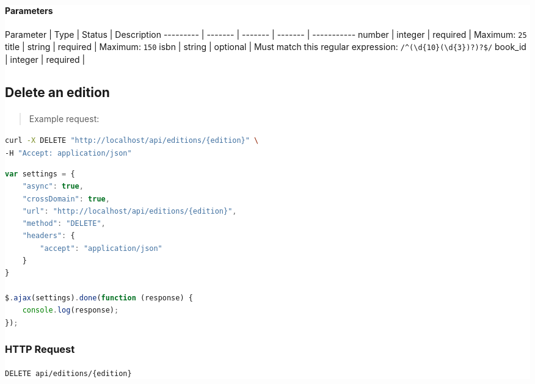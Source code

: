 #### Parameters

Parameter | Type | Status | Description
--------- | ------- | ------- | ------- | -----------
    number | integer |  required  | Maximum: `25`
    title | string |  required  | Maximum: `150`
    isbn | string |  optional  | Must match this regular expression: `/^(\d{10}(\d{3})?)?$/`
    book_id | integer |  required  | 




## Delete an edition

> Example request:

```bash
curl -X DELETE "http://localhost/api/editions/{edition}" \
-H "Accept: application/json"
```

```javascript
var settings = {
    "async": true,
    "crossDomain": true,
    "url": "http://localhost/api/editions/{edition}",
    "method": "DELETE",
    "headers": {
        "accept": "application/json"
    }
}

$.ajax(settings).done(function (response) {
    console.log(response);
});
```


### HTTP Request
`DELETE api/editions/{edition}`




